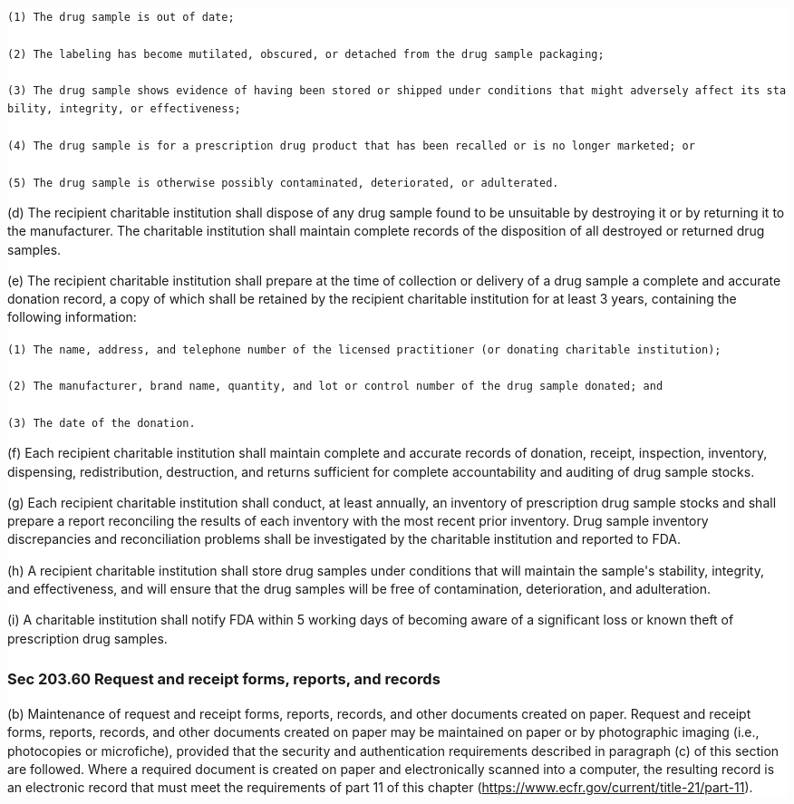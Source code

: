     (1) The drug sample is out of date;

    (2) The labeling has become mutilated, obscured, or detached from the drug sample packaging;

    (3) The drug sample shows evidence of having been stored or shipped under conditions that might adversely affect its stability, integrity, or effectiveness;

    (4) The drug sample is for a prescription drug product that has been recalled or is no longer marketed; or

    (5) The drug sample is otherwise possibly contaminated, deteriorated, or adulterated.

(d) The recipient charitable institution shall dispose of any drug sample found to be unsuitable by destroying it or by returning it to the manufacturer. The charitable institution shall maintain complete records of the disposition of all destroyed or returned drug samples.

(e) The recipient charitable institution shall prepare at the time of collection or delivery of a drug sample a complete and accurate donation record, a copy of which shall be retained by the recipient charitable institution for at least 3 years, containing the following information:

    (1) The name, address, and telephone number of the licensed practitioner (or donating charitable institution);

    (2) The manufacturer, brand name, quantity, and lot or control number of the drug sample donated; and

    (3) The date of the donation.

(f) Each recipient charitable institution shall maintain complete and accurate records of donation, receipt, inspection, inventory, dispensing, redistribution, destruction, and returns sufficient for complete accountability and auditing of drug sample stocks.

(g) Each recipient charitable institution shall conduct, at least annually, an inventory of prescription drug sample stocks and shall prepare a report reconciling the results of each inventory with the most recent prior inventory. Drug sample inventory discrepancies and reconciliation problems shall be investigated by the charitable institution and reported to FDA.

(h) A recipient charitable institution shall store drug samples under conditions that will maintain the sample's stability, integrity, and effectiveness, and will ensure that the drug samples will be free of contamination, deterioration, and adulteration.

(i) A charitable institution shall notify FDA within 5 working days of becoming aware of a significant loss or known theft of prescription drug samples.

### Sec 203.60 Request and receipt forms, reports, and records

(b) Maintenance of request and receipt forms, reports, records, and other documents created on paper.  Request and receipt forms, reports, records, and other documents created on paper may be maintained on paper or by photographic imaging (i.e., photocopies or microfiche), provided that the security and authentication requirements described in paragraph (c) of this section are followed. Where a required document is created on paper and electronically scanned into a computer, the resulting record is an electronic record that must meet the requirements of part 11 of this chapter (https://www.ecfr.gov/current/title-21/part-11).